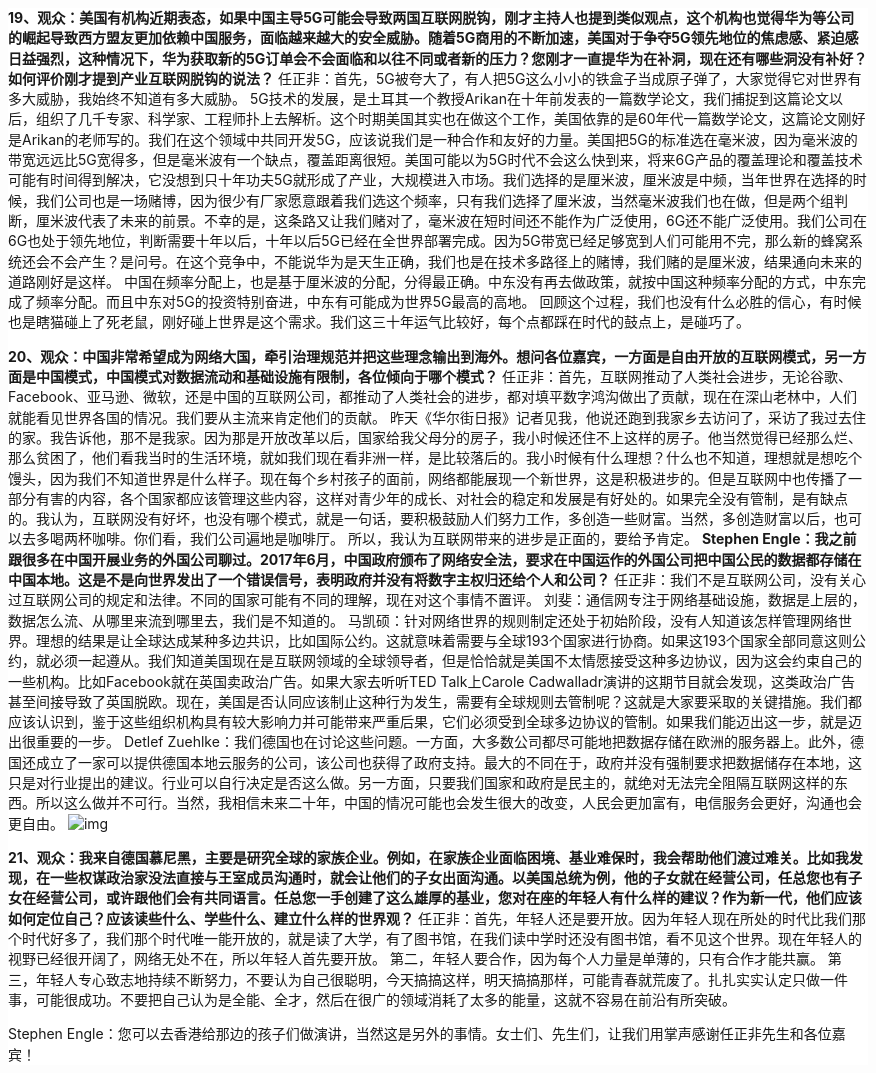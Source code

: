 **19、观众：美国有机构近期表态，如果中国主导5G可能会导致两国互联网脱钩，刚才主持人也提到类似观点，这个机构也觉得华为等公司的崛起导致西方盟友更加依赖中国服务，面临越来越大的安全威胁。随着5G商用的不断加速，美国对于争夺5G领先地位的焦虑感、紧迫感日益强烈，这种情况下，华为获取新的5G订单会不会面临和以往不同或者新的压力？您刚才一直提华为在补洞，现在还有哪些洞没有补好？如何评价刚才提到产业互联网脱钩的说法？**
任正非：首先，5G被夸大了，有人把5G这么小小的铁盒子当成原子弹了，大家觉得它对世界有多大威胁，我始终不知道有多大威胁。
5G技术的发展，是土耳其一个教授Arikan在十年前发表的一篇数学论文，我们捕捉到这篇论文以后，组织了几千专家、科学家、工程师扑上去解析。这个时期美国其实也在做这个工作，美国依靠的是60年代一篇数学论文，这篇论文刚好是Arikan的老师写的。我们在这个领域中共同开发5G，应该说我们是一种合作和友好的力量。美国把5G的标准选在毫米波，因为毫米波的带宽远远比5G宽得多，但是毫米波有一个缺点，覆盖距离很短。美国可能以为5G时代不会这么快到来，将来6G产品的覆盖理论和覆盖技术可能有时间得到解决，它没想到只十年功夫5G就形成了产业，大规模进入市场。我们选择的是厘米波，厘米波是中频，当年世界在选择的时候，我们公司也是一场赌博，因为很少有厂家愿意跟着我们选这个频率，只有我们选择了厘米波，当然毫米波我们也在做，但是两个组判断，厘米波代表了未来的前景。不幸的是，这条路又让我们赌对了，毫米波在短时间还不能作为广泛使用，6G还不能广泛使用。我们公司在6G也处于领先地位，判断需要十年以后，十年以后5G已经在全世界部署完成。因为5G带宽已经足够宽到人们可能用不完，那么新的蜂窝系统还会不会产生？是问号。在这个竞争中，不能说华为是天生正确，我们也是在技术多路径上的赌博，我们赌的是厘米波，结果通向未来的道路刚好是这样。
中国在频率分配上，也是基于厘米波的分配，分得最正确。中东没有再去做政策，就按中国这种频率分配的方式，中东完成了频率分配。而且中东对5G的投资特别奋进，中东有可能成为世界5G最高的高地。
回顾这个过程，我们也没有什么必胜的信心，有时候也是瞎猫碰上了死老鼠，刚好碰上世界是这个需求。我们这三十年运气比较好，每个点都踩在时代的鼓点上，是碰巧了。

**20、观众：中国非常希望成为网络大国，牵引治理规范并把这些理念输出到海外。想问各位嘉宾，一方面是自由开放的互联网模式，另一方面是中国模式，中国模式对数据流动和基础设施有限制，各位倾向于哪个模式？**
任正非：首先，互联网推动了人类社会进步，无论谷歌、Facebook、亚马逊、微软，还是中国的互联网公司，都推动了人类社会的进步，都对填平数字鸿沟做出了贡献，现在在深山老林中，人们就能看见世界各国的情况。我们要从主流来肯定他们的贡献。
昨天《华尔街日报》记者见我，他说还跑到我家乡去访问了，采访了我过去住的家。我告诉他，那不是我家。因为那是开放改革以后，国家给我父母分的房子，我小时候还住不上这样的房子。他当然觉得已经那么烂、那么贫困了，他们看我当时的生活环境，就如我们现在看非洲一样，是比较落后的。我小时候有什么理想？什么也不知道，理想就是想吃个馒头，因为我们不知道世界是什么样子。现在每个乡村孩子的面前，网络都能展现一个新世界，这是积极进步的。但是互联网中也传播了一部分有害的内容，各个国家都应该管理这些内容，这样对青少年的成长、对社会的稳定和发展是有好处的。如果完全没有管制，是有缺点的。我认为，互联网没有好坏，也没有哪个模式，就是一句话，要积极鼓励人们努力工作，多创造一些财富。当然，多创造财富以后，也可以去多喝两杯咖啡。你们看，我们公司遍地是咖啡厅。
所以，我认为互联网带来的进步是正面的，要给予肯定。
**Stephen Engle：我之前跟很多在中国开展业务的外国公司聊过。2017年6月，中国政府颁布了网络安全法，要求在中国运作的外国公司把中国公民的数据都存储在中国本地。这是不是向世界发出了一个错误信号，表明政府并没有将数字主权归还给个人和公司？**
任正非：我们不是互联网公司，没有关心过互联网公司的规定和法律。不同的国家可能有不同的理解，现在对这个事情不置评。
刘斐：通信网专注于网络基础设施，数据是上层的，数据怎么流、从哪里来流到哪里去，我们是不知道的。
马凯硕：针对网络世界的规则制定还处于初始阶段，没有人知道该怎样管理网络世界。理想的结果是让全球达成某种多边共识，比如国际公约。这就意味着需要与全球193个国家进行协商。如果这193个国家全部同意这则公约，就必须一起遵从。我们知道美国现在是互联网领域的全球领导者，但是恰恰就是美国不太情愿接受这种多边协议，因为这会约束自己的一些机构。比如Facebook就在英国卖政治广告。如果大家去听听TED Talk上Carole Cadwalladr演讲的这期节目就会发现，这类政治广告甚至间接导致了英国脱欧。现在，美国是否认同应该制止这种行为发生，需要有全球规则去管制呢？这就是大家要采取的关键措施。我们都应该认识到，鉴于这些组织机构具有较大影响力并可能带来严重后果，它们必须受到全球多边协议的管制。如果我们能迈出这一步，就是迈出很重要的一步。
Detlef Zuehlke：我们德国也在讨论这些问题。一方面，大多数公司都尽可能地把数据存储在欧洲的服务器上。此外，德国还成立了一家可以提供德国本地云服务的公司，该公司也获得了政府支持。最大的不同在于，政府并没有强制要求把数据储存在本地，这只是对行业提出的建议。行业可以自行决定是否这么做。另一方面，只要我们国家和政府是民主的，就绝对无法完全阻隔互联网这样的东西。所以这么做并不可行。当然，我相信未来二十年，中国的情况可能也会发生很大的改变，人民会更加富有，电信服务会更好，沟通也会更自由。 ![img](http://xinsheng-image.huawei.com/cn/forumimage/showimage-6006475-e8a099b395cd9c85986913e63dd4579e_853171155312e177461468b4f6d2919a-thumb.jpg)

**21、观众：我来自德国慕尼黑，主要是研究全球的家族企业。例如，在家族企业面临困境、基业难保时，我会帮助他们渡过难关。比如我发现，在一些权谋政治家没法直接与王室成员沟通时，就会让他们的子女出面沟通。以美国总统为例，他的子女就在经营公司，任总您也有子女在经营公司，或许跟他们会有共同语言。任总您一手创建了这么雄厚的基业，您对在座的年轻人有什么样的建议？作为新一代，他们应该如何定位自己？应该读些什么、学些什么、建立什么样的世界观？**
任正非：首先，年轻人还是要开放。因为年轻人现在所处的时代比我们那个时代好多了，我们那个时代唯一能开放的，就是读了大学，有了图书馆，在我们读中学时还没有图书馆，看不见这个世界。现在年轻人的视野已经很开阔了，网络无处不在，所以年轻人首先要开放。
第二，年轻人要合作，因为每个人力量是单薄的，只有合作才能共赢。
第三，年轻人专心致志地持续不断努力，不要认为自己很聪明，今天搞搞这样，明天搞搞那样，可能青春就荒废了。扎扎实实认定只做一件事，可能很成功。不要把自己认为是全能、全才，然后在很广的领域消耗了太多的能量，这就不容易在前沿有所突破。

Stephen Engle：您可以去香港给那边的孩子们做演讲，当然这是另外的事情。女士们、先生们，让我们用掌声感谢任正非先生和各位嘉宾！ 